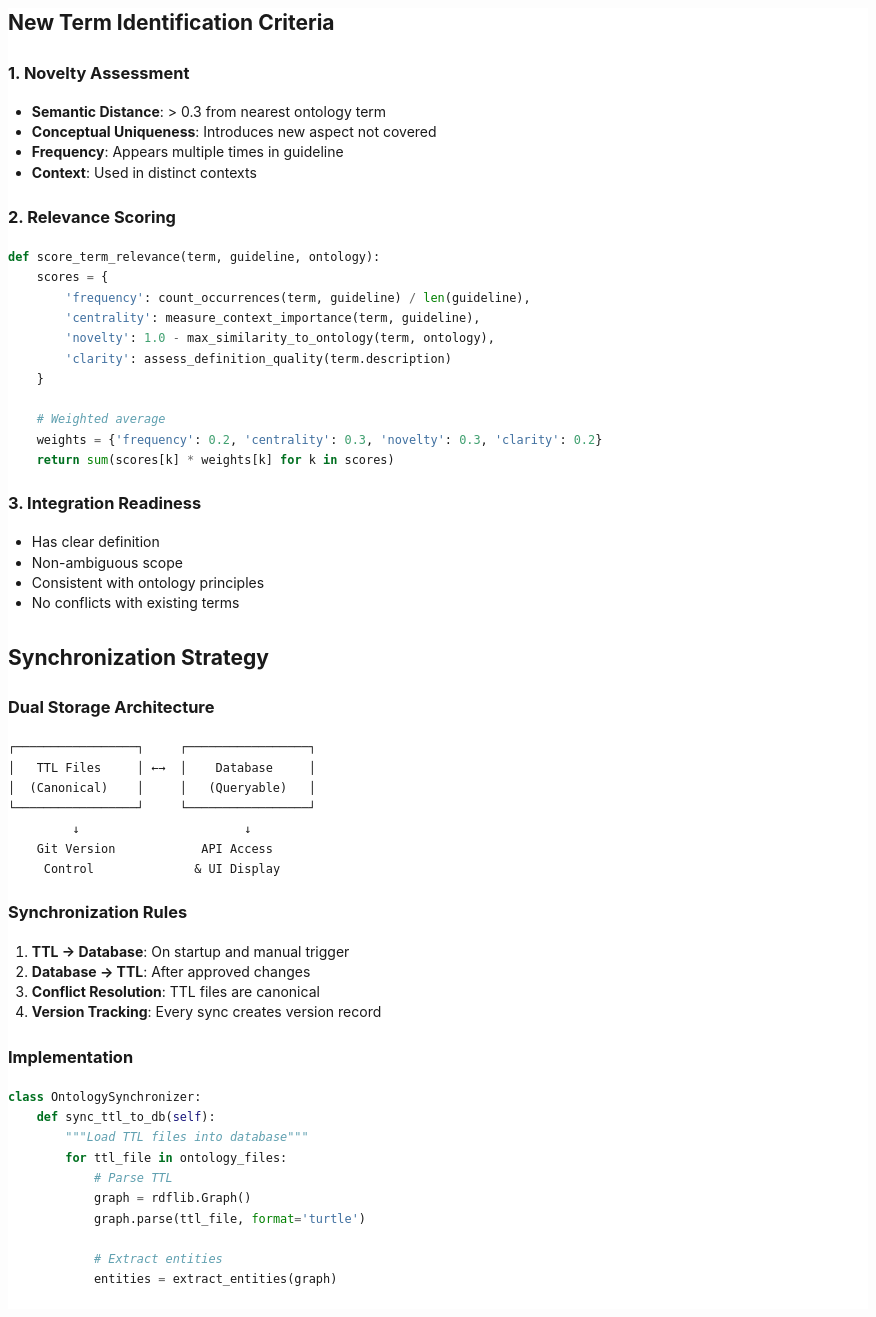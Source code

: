 ## New Term Identification Criteria

### 1. Novelty Assessment
- **Semantic Distance**: > 0.3 from nearest ontology term
- **Conceptual Uniqueness**: Introduces new aspect not covered
- **Frequency**: Appears multiple times in guideline
- **Context**: Used in distinct contexts

### 2. Relevance Scoring
```python
def score_term_relevance(term, guideline, ontology):
    scores = {
        'frequency': count_occurrences(term, guideline) / len(guideline),
        'centrality': measure_context_importance(term, guideline),
        'novelty': 1.0 - max_similarity_to_ontology(term, ontology),
        'clarity': assess_definition_quality(term.description)
    }
    
    # Weighted average
    weights = {'frequency': 0.2, 'centrality': 0.3, 'novelty': 0.3, 'clarity': 0.2}
    return sum(scores[k] * weights[k] for k in scores)
```

### 3. Integration Readiness
- Has clear definition
- Non-ambiguous scope
- Consistent with ontology principles
- No conflicts with existing terms

## Synchronization Strategy

### Dual Storage Architecture
```
┌─────────────────┐     ┌─────────────────┐
│   TTL Files     │ ←→  │    Database     │
│  (Canonical)    │     │   (Queryable)   │
└─────────────────┘     └─────────────────┘
         ↓                       ↓
    Git Version            API Access
     Control              & UI Display
```

### Synchronization Rules
1. **TTL → Database**: On startup and manual trigger
2. **Database → TTL**: After approved changes
3. **Conflict Resolution**: TTL files are canonical
4. **Version Tracking**: Every sync creates version record

### Implementation
```python
class OntologySynchronizer:
    def sync_ttl_to_db(self):
        """Load TTL files into database"""
        for ttl_file in ontology_files:
            # Parse TTL
            graph = rdflib.Graph()
            graph.parse(ttl_file, format='turtle')
            
            # Extract entities
            entities = extract_entities(graph)
            
```